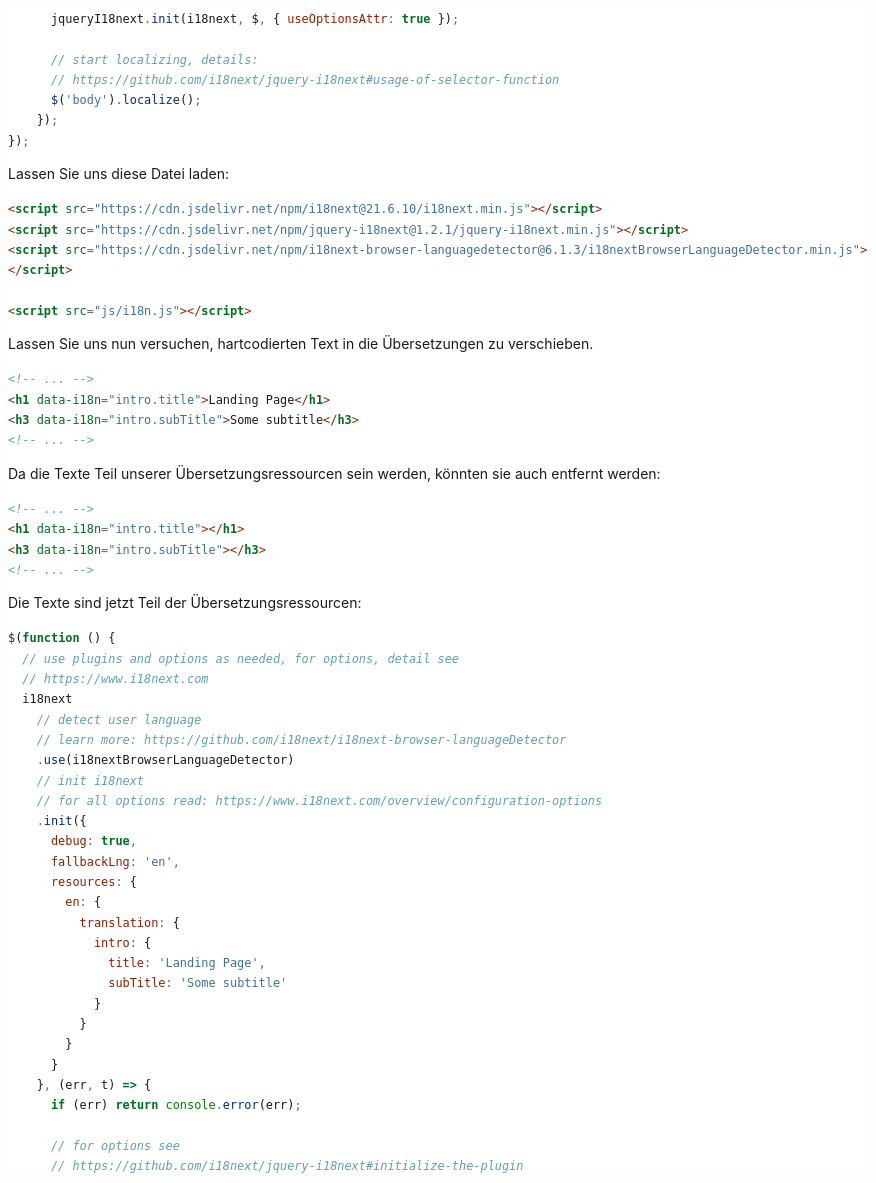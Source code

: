 ```javascript
      jqueryI18next.init(i18next, $, { useOptionsAttr: true });

      // start localizing, details:
      // https://github.com/i18next/jquery-i18next#usage-of-selector-function
      $('body').localize();
    });
});
```

Lassen Sie uns diese Datei laden:

```html
<script src="https://cdn.jsdelivr.net/npm/i18next@21.6.10/i18next.min.js"></script>
<script src="https://cdn.jsdelivr.net/npm/jquery-i18next@1.2.1/jquery-i18next.min.js"></script>
<script src="https://cdn.jsdelivr.net/npm/i18next-browser-languagedetector@6.1.3/i18nextBrowserLanguageDetector.min.js"></script>

<script src="js/i18n.js"></script>
```

Lassen Sie uns nun versuchen, hartcodierten Text in die Übersetzungen zu verschieben.

```html
<!-- ... -->
<h1 data-i18n="intro.title">Landing Page</h1>
<h3 data-i18n="intro.subTitle">Some subtitle</h3>
<!-- ... -->
```

Da die Texte Teil unserer Übersetzungsressourcen sein werden, könnten sie auch entfernt werden:

```html
<!-- ... -->
<h1 data-i18n="intro.title"></h1>
<h3 data-i18n="intro.subTitle"></h3>
<!-- ... -->
```

Die Texte sind jetzt Teil der Übersetzungsressourcen:

```javascript
$(function () {
  // use plugins and options as needed, for options, detail see
  // https://www.i18next.com
  i18next
    // detect user language
    // learn more: https://github.com/i18next/i18next-browser-languageDetector
    .use(i18nextBrowserLanguageDetector)
    // init i18next
    // for all options read: https://www.i18next.com/overview/configuration-options
    .init({
      debug: true,
      fallbackLng: 'en',
      resources: {
        en: {
          translation: {
            intro: {
              title: 'Landing Page',
              subTitle: 'Some subtitle'
            }
          }
        }
      }
    }, (err, t) => {
      if (err) return console.error(err);

      // for options see
      // https://github.com/i18next/jquery-i18next#initialize-the-plugin
```